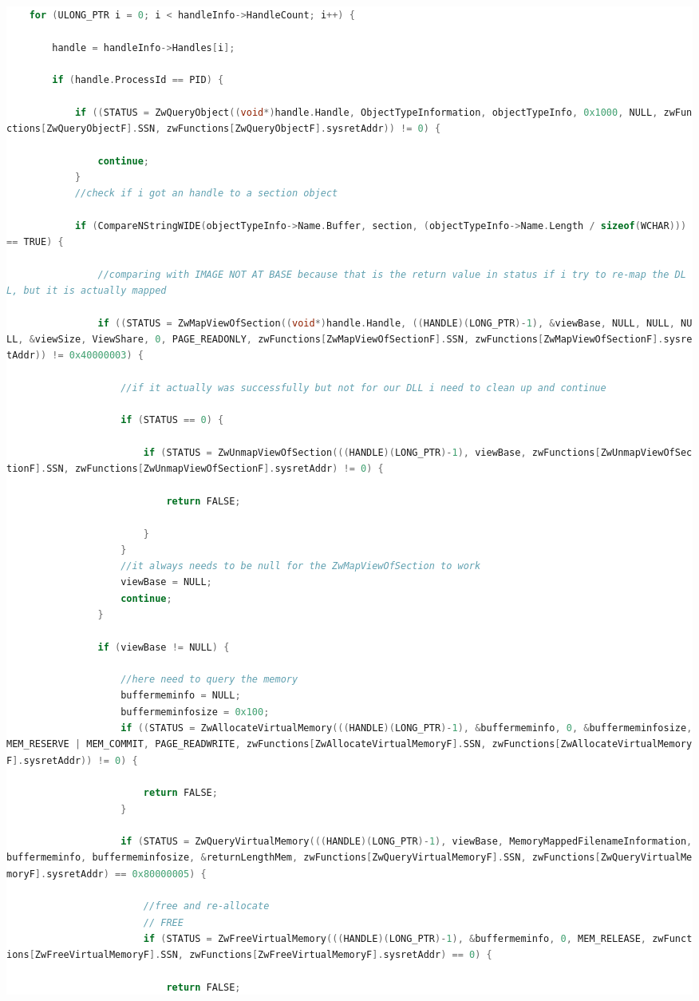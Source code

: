 ```c
    for (ULONG_PTR i = 0; i < handleInfo->HandleCount; i++) {

        handle = handleInfo->Handles[i];

        if (handle.ProcessId == PID) {

            if ((STATUS = ZwQueryObject((void*)handle.Handle, ObjectTypeInformation, objectTypeInfo, 0x1000, NULL, zwFunctions[ZwQueryObjectF].SSN, zwFunctions[ZwQueryObjectF].sysretAddr)) != 0) {

                continue;
            }
            //check if i got an handle to a section object

            if (CompareNStringWIDE(objectTypeInfo->Name.Buffer, section, (objectTypeInfo->Name.Length / sizeof(WCHAR))) == TRUE) {

                //comparing with IMAGE NOT AT BASE because that is the return value in status if i try to re-map the DLL, but it is actually mapped

                if ((STATUS = ZwMapViewOfSection((void*)handle.Handle, ((HANDLE)(LONG_PTR)-1), &viewBase, NULL, NULL, NULL, &viewSize, ViewShare, 0, PAGE_READONLY, zwFunctions[ZwMapViewOfSectionF].SSN, zwFunctions[ZwMapViewOfSectionF].sysretAddr)) != 0x40000003) {

                    //if it actually was successfully but not for our DLL i need to clean up and continue

                    if (STATUS == 0) {

                        if (STATUS = ZwUnmapViewOfSection(((HANDLE)(LONG_PTR)-1), viewBase, zwFunctions[ZwUnmapViewOfSectionF].SSN, zwFunctions[ZwUnmapViewOfSectionF].sysretAddr) != 0) {

                            return FALSE;

                        }
                    }
                    //it always needs to be null for the ZwMapViewOfSection to work
                    viewBase = NULL;
                    continue;
                }

                if (viewBase != NULL) {

                    //here need to query the memory
                    buffermeminfo = NULL;
                    buffermeminfosize = 0x100;
                    if ((STATUS = ZwAllocateVirtualMemory(((HANDLE)(LONG_PTR)-1), &buffermeminfo, 0, &buffermeminfosize, MEM_RESERVE | MEM_COMMIT, PAGE_READWRITE, zwFunctions[ZwAllocateVirtualMemoryF].SSN, zwFunctions[ZwAllocateVirtualMemoryF].sysretAddr)) != 0) {

                        return FALSE;
                    }

                    if (STATUS = ZwQueryVirtualMemory(((HANDLE)(LONG_PTR)-1), viewBase, MemoryMappedFilenameInformation, buffermeminfo, buffermeminfosize, &returnLengthMem, zwFunctions[ZwQueryVirtualMemoryF].SSN, zwFunctions[ZwQueryVirtualMemoryF].sysretAddr) == 0x80000005) {

                        //free and re-allocate
                        // FREE  
                        if (STATUS = ZwFreeVirtualMemory(((HANDLE)(LONG_PTR)-1), &buffermeminfo, 0, MEM_RELEASE, zwFunctions[ZwFreeVirtualMemoryF].SSN, zwFunctions[ZwFreeVirtualMemoryF].sysretAddr) == 0) {

                            return FALSE;
```